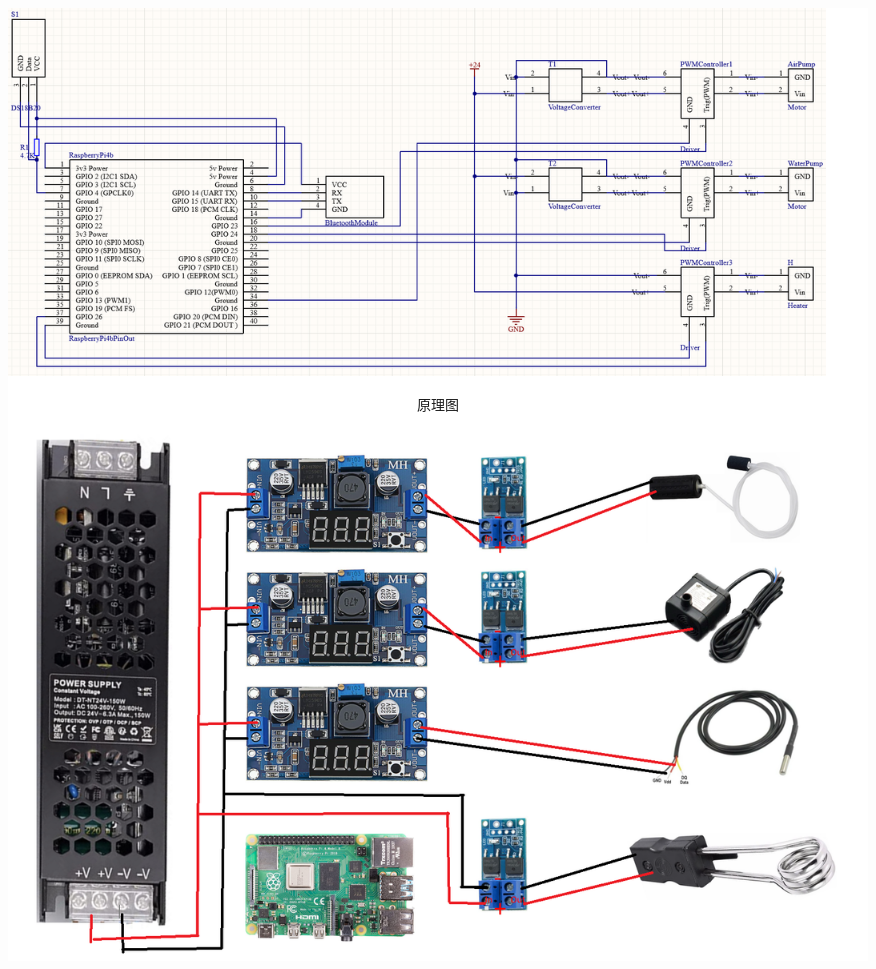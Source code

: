 <img src="assets\WiringDiagram1.png" style="zoom:80%;" /> 
</div>

<p align="center">原理图</p> 

   <div align="center">
<img src="assets\WiringDiagram2.png" style="zoom:80%;" /> 
</div>
